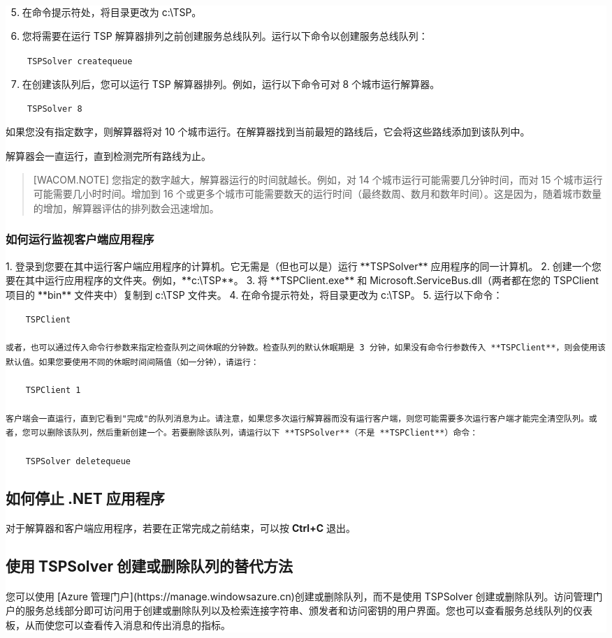 5. 在命令提示符处，将目录更改为 c:\TSP。
6. 您将需要在运行 TSP 解算器排列之前创建服务总线队列。运行以下命令以创建服务总线队列：

        TSPSolver createqueue

7. 在创建该队列后，您可以运行 TSP 解算器排列。例如，运行以下命令可对 8 个城市运行解算器。 

        TSPSolver 8

 如果您没有指定数字，则解算器将对 10 个城市运行。在解算器找到当前最短的路线后，它会将这些路线添加到该队列中。

解算器会一直运行，直到检测完所有路线为止。

> [WACOM.NOTE]
> 您指定的数字越大，解算器运行的时间就越长。例如，对 14 个城市运行可能需要几分钟时间，而对 15 个城市运行可能需要几小时时间。增加到 16 个或更多个城市可能需要数天的运行时间（最终数周、数月和数年时间）。这是因为，随着城市数量的增加，解算器评估的排列数会迅速增加。
 
<h3>如何运行监视客户端应用程序</h3>
1. 登录到您要在其中运行客户端应用程序的计算机。它无需是（但也可以是）运行 **TSPSolver** 应用程序的同一计算机。
2. 创建一个您要在其中运行应用程序的文件夹。例如，**c:\TSP**。
3. 将 **TSPClient.exe** 和 Microsoft.ServiceBus.dll（两者都在您的 TSPClient 项目的 **bin** 文件夹中）复制到 c:\TSP 文件夹。
4. 在命令提示符处，将目录更改为 c:\TSP。
5. 运行以下命令：

        TSPClient

    或者，也可以通过传入命令行参数来指定检查队列之间休眠的分钟数。检查队列的默认休眠期是 3 分钟，如果没有命令行参数传入 **TSPClient**，则会使用该默认值。如果您要使用不同的休眠时间间隔值（如一分钟），请运行：

	    TSPClient 1

    客户端会一直运行，直到它看到"完成"的队列消息为止。请注意，如果您多次运行解算器而没有运行客户端，则您可能需要多次运行客户端才能完全清空队列。或者，您可以删除该队列，然后重新创建一个。若要删除该队列，请运行以下 **TSPSolver**（不是 **TSPClient**）命令：

        TSPSolver deletequeue

<h2>如何停止 .NET 应用程序</h2>

对于解算器和客户端应用程序，若要在正常完成之前结束，可以按 **Ctrl+C** 退出。

<h2>使用 TSPSolver 创建或删除队列的替代方法</h2>
您可以使用 [Azure 管理门户](https://manage.windowsazure.cn)创建或删除队列，而不是使用 TSPSolver 创建或删除队列。访问管理门户的服务总线部分即可访问用于创建或删除队列以及检索连接字符串、颁发者和访问密钥的用户界面。您也可以查看服务总线队列的仪表板，从而使您可以查看传入消息和传出消息的指标。 

[solver_output]: ./media/virtual-machines-dotnet-run-compute-intensive-task/WA_dotNetTSPSolver.png
[client_output]: ./media/virtual-machines-dotnet-run-compute-intensive-task/WA_dotNetTSPClient.png
[create_service_bus]: ./media/virtual-machines-dotnet-run-compute-intensive-task/ServiceBusCreateNew.png
[create_namespace_dialog]: ./media/virtual-machines-dotnet-run-compute-intensive-task/CreateNameSpaceDialog.png
[available_namespaces]: ./media/virtual-machines-dotnet-run-compute-intensive-task/AvailableNamespaces.png
[click_create]: ./media/virtual-machines-dotnet-run-compute-intensive-task/ClickCreate.png
[namespace_list]: ./media/virtual-machines-dotnet-run-compute-intensive-task/NamespaceList.png
[access_key_button]: ./media/virtual-machines-dotnet-run-compute-intensive-task/AccessKey.png
